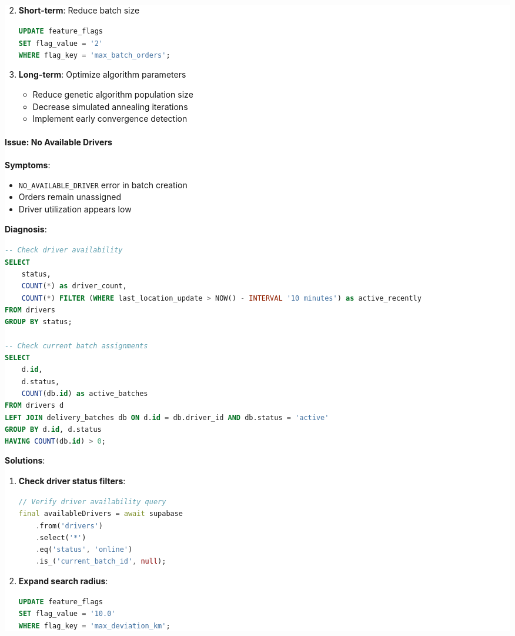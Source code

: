 2. **Short-term**: Reduce batch size
   ```sql
   UPDATE feature_flags 
   SET flag_value = '2' 
   WHERE flag_key = 'max_batch_orders';
   ```

3. **Long-term**: Optimize algorithm parameters
   - Reduce genetic algorithm population size
   - Decrease simulated annealing iterations
   - Implement early convergence detection

#### **Issue**: No Available Drivers
**Symptoms**:
- `NO_AVAILABLE_DRIVER` error in batch creation
- Orders remain unassigned
- Driver utilization appears low

**Diagnosis**:
```sql
-- Check driver availability
SELECT 
    status,
    COUNT(*) as driver_count,
    COUNT(*) FILTER (WHERE last_location_update > NOW() - INTERVAL '10 minutes') as active_recently
FROM drivers 
GROUP BY status;

-- Check current batch assignments
SELECT 
    d.id,
    d.status,
    COUNT(db.id) as active_batches
FROM drivers d
LEFT JOIN delivery_batches db ON d.id = db.driver_id AND db.status = 'active'
GROUP BY d.id, d.status
HAVING COUNT(db.id) > 0;
```

**Solutions**:
1. **Check driver status filters**:
   ```dart
   // Verify driver availability query
   final availableDrivers = await supabase
       .from('drivers')
       .select('*')
       .eq('status', 'online')
       .is_('current_batch_id', null);
   ```

2. **Expand search radius**:
   ```sql
   UPDATE feature_flags 
   SET flag_value = '10.0' 
   WHERE flag_key = 'max_deviation_km';
   ```
